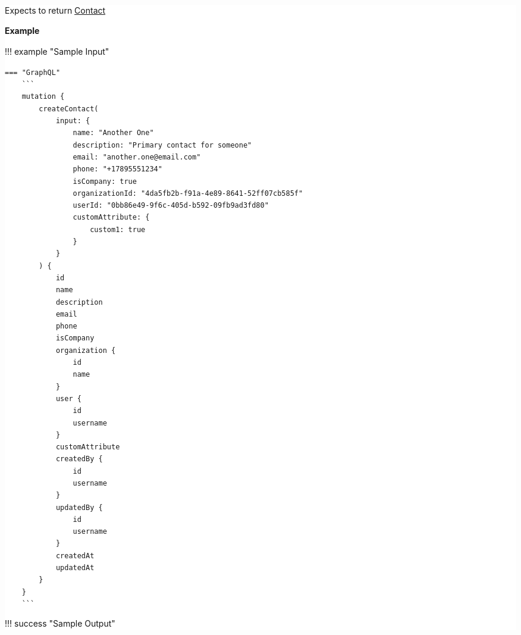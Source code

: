Expects to return [Contact](./objects.md#contact)

**Example**

!!! example "Sample Input"

    === "GraphQL"
        ```
        mutation {
            createContact(
                input: {
                    name: "Another One"
                    description: "Primary contact for someone"
                    email: "another.one@email.com"
                    phone: "+17895551234"
                    isCompany: true
                    organizationId: "4da5fb2b-f91a-4e89-8641-52ff07cb585f"
                    userId: "0bb86e49-9f6c-405d-b592-09fb9ad3fd80"
                    customAttribute: {
                        custom1: true
                    }
                }
            ) {
                id
                name
                description
                email
                phone
                isCompany
                organization {
                    id
                    name
                }
                user {
                    id
                    username
                }
                customAttribute
                createdBy {
                    id
                    username
                }
                updatedBy {
                    id
                    username
                }
                createdAt
                updatedAt
            }
        }
        ```

!!! success "Sample Output"
